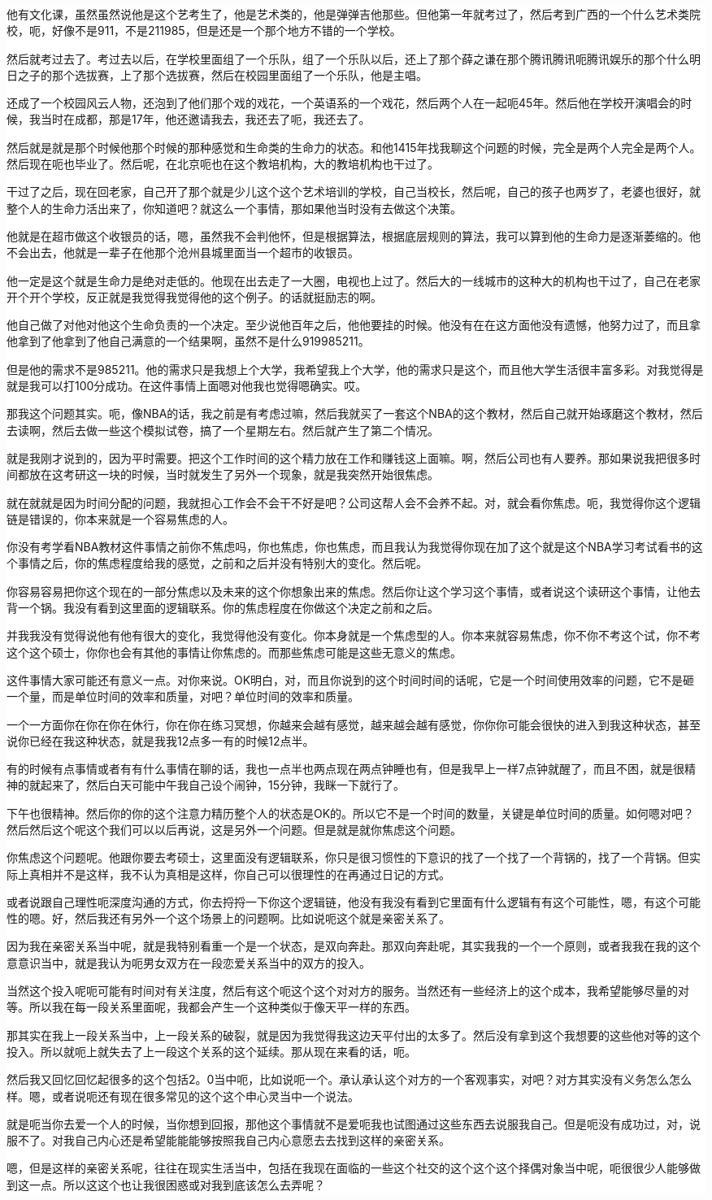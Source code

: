 他有文化课，虽然虽然说他是这个艺考生了，他是艺术类的，他是弹弹吉他那些。但他第一年就考过了，然后考到广西的一个什么艺术类院校，呃，好像不是911，不是211985，但是还是一个那个地方不错的一个学校。

然后就考过去了。考过去以后，在学校里面组了一个乐队，组了一个乐队以后，还上了那个薛之谦在那个腾讯腾讯呃腾讯娱乐的那个什么明日之子的那个选拔赛，上了那个选拔赛，然后在校园里面组了一个乐队，他是主唱。

还成了一个校园风云人物，还泡到了他们那个戏的戏花，一个英语系的一个戏花，然后两个人在一起呃45年。然后他在学校开演唱会的时候，我当时在成都，那是17年，他还邀请我去，我还去了呃，我还去了。

然后就是就是那个时候他那个时候的那种感觉和生命类的生命力的状态。和他1415年找我聊这个问题的时候，完全是两个人完全是两个人。然后现在呃也毕业了。然后呢，在北京呃也在这个教培机构，大的教培机构也干过了。

干过了之后，现在回老家，自己开了那个就是少儿这个这个艺术培训的学校，自己当校长，然后呢，自己的孩子也两岁了，老婆也很好，就整个人的生命力活出来了，你知道吧？就这么一个事情，那如果他当时没有去做这个决策。

他就是在超市做这个收银员的话，嗯，虽然我不会判他怀，但是根据算法，根据底层规则的算法，我可以算到他的生命力是逐渐萎缩的。他不会出去，他就是一辈子在他那个沧州县城里面当一个超市的收银员。

他一定是这个就是生命力是绝对走低的。他现在出去走了一大圈，电视也上过了。然后大的一线城市的这种大的机构也干过了，自己在老家开个开个学校，反正就是我觉得我觉得他的这个例子。的话就挺励志的啊。

他自己做了对他对他这个生命负责的一个决定。至少说他百年之后，他他要挂的时候。他没有在在这方面他没有遗憾，他努力过了，而且拿他拿到了他拿到了他自己满意的一个结果啊，虽然不是什么919985211。

但是他的需求不是985211。他的需求只是我想上个大学，我希望我上个大学，他的需求只是这个，而且他大学生活很丰富多彩。对我觉得是就是我可以打100分成功。在这件事情上面嗯对他我也觉得嗯确实。哎。

那我这个问题其实。呃，像NBA的话，我之前是有考虑过嘛，然后我就买了一套这个NBA的这个教材，然后自己就开始琢磨这个教材，然后去读啊，然后去做一些这个模拟试卷，搞了一个星期左右。然后就产生了第二个情况。

就是我刚才说到的，因为平时需要。把这个工作时间的这个精力放在工作和赚钱这上面嘛。啊，然后公司也有人要养。那如果说我把很多时间都放在这考研这一块的时候，当时就发生了另外一个现象，就是我突然开始很焦虑。

就在就就是因为时间分配的问题，我就担心工作会不会干不好是吧？公司这帮人会不会养不起。对，就会看你焦虑。呃，我觉得你这个逻辑链是错误的，你本来就是一个容易焦虑的人。

你没有考学看NBA教材这件事情之前你不焦虑吗，你也焦虑，你也焦虑，而且我认为我觉得你现在加了这个就是这个NBA学习考试看书的这个事情之后，你的焦虑程度给我的感觉，之前和之后并没有特别大的变化。然后呢。

你容易容易把你这个现在的一部分焦虑以及未来的这个你想象出来的焦虑。然后你让这个学习这个事情，或者说这个读研这个事情，让他去背一个锅。我没有看到这里面的逻辑联系。你的焦虑程度在你做这个决定之前和之后。

并我我没有觉得说他有他有很大的变化，我觉得他没有变化。你本身就是一个焦虑型的人。你本来就容易焦虑，你不你不考这个试，你不考这个这个硕士，你你也会有其他的事情让你焦虑的。而那些焦虑可能是这些无意义的焦虑。

这件事情大家可能还有意义一点。对你来说。OK明白，对，而且你说到的这个时间时间的话呢，它是一个时间使用效率的问题，它不是砸一个量，而是单位时间的效率和质量，对吧？单位时间的效率和质量。

一个一方面你在你在你在休行，你在你在练习冥想，你越来会越有感觉，越来越会越有感觉，你你你可能会很快的进入到我这种状态，甚至说你已经在我这种状态，就是我我12点多一有的时候12点半。

有的时候有点事情或者有有什么事情在聊的话，我也一点半也两点现在两点钟睡也有，但是我早上一样7点钟就醒了，而且不困，就是很精神的就起来了，然后白天可能中午我自己设个闹钟，15分钟，我眯一下就行了。

下午也很精神。然后你的你的这个注意力精历整个人的状态是OK的。所以它不是一个时间的数量，关键是单位时间的质量。如何嗯对吧？然后然后这个呢这个我们可以以后再说，这是另外一个问题。但是就是就你焦虑这个问题。

你焦虑这个问题呢。他跟你要去考硕士，这里面没有逻辑联系，你只是很习惯性的下意识的找了一个找了一个背锅的，找了一个背锅。但实际上真相并不是这样，我不认为真相是这样，你自己可以很理性的在再通过日记的方式。

或者说跟自己理性呃深度沟通的方式，你去捋捋一下你这个逻辑链，他没有我没有看到它里面有什么逻辑有有这个可能性，嗯，有这个可能性的嗯。好，然后我还有另外一个这个场景上的问题啊。比如说呃这个就是亲密关系了。

因为我在亲密关系当中呢，就是我特别看重一个是一个状态，是双向奔赴。那双向奔赴呢，其实我我的一个一个原则，或者我我在我的这个意意识当中，就是我认为呃男女双方在一段恋爱关系当中的双方的投入。

当然这个投入呢呃可能有时间对有关注度，然后有这个呃这个这个对对方的服务。当然还有一些经济上的这个成本，我希望能够尽量的对等。所以我在每一段关系里面呢，我都会产生一个这种类似于像天平一样的东西。

那其实在我上一段关系当中，上一段关系的破裂，就是因为我觉得我这边天平付出的太多了。然后没有拿到这个我想要的这些他对等的这个投入。所以就呃上就失去了上一段这个关系的这个延续。那从现在来看的话，呃。

然后我又回忆回忆起很多的这个包括2。0当中呃，比如说呃一个。承认承认这个对方的一个客观事实，对吧？对方其实没有义务怎么怎么样。嗯，或者说呃还有现在很多常见的这个这个申心灵当中一个说法。

就是呃当你去爱一个人的时候，当你想到回报，那他这个事情就不是爱呃我也试图通过这些东西去说服我自己。但是呃没有成功过，对，说服不了。对我自己内心还是希望能能能够按照我自己内心意愿去去找到这样的亲密关系。

嗯，但是这样的亲密关系呢，往往在现实生活当中，包括在我现在面临的一些这个社交的这个这个这个择偶对象当中呢，呃很很少人能够做到这一点。所以这这个也让我很困惑或对我到底该怎么去弄呢？
